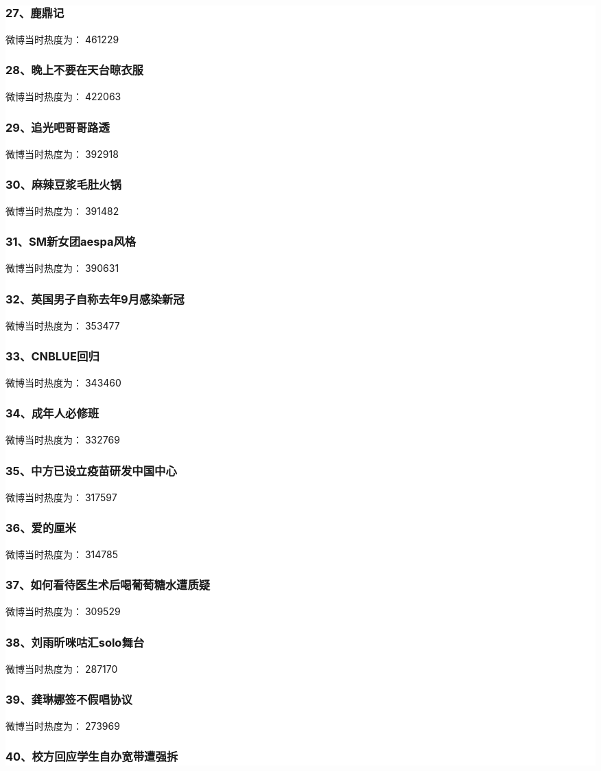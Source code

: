 ### 27、鹿鼎记

微博当时热度为： 461229

### 28、晚上不要在天台晾衣服

微博当时热度为： 422063

### 29、追光吧哥哥路透

微博当时热度为： 392918

### 30、麻辣豆浆毛肚火锅

微博当时热度为： 391482

### 31、SM新女团aespa风格

微博当时热度为： 390631

### 32、英国男子自称去年9月感染新冠

微博当时热度为： 353477

### 33、CNBLUE回归

微博当时热度为： 343460

### 34、成年人必修班

微博当时热度为： 332769

### 35、中方已设立疫苗研发中国中心

微博当时热度为： 317597

### 36、爱的厘米

微博当时热度为： 314785

### 37、如何看待医生术后喝葡萄糖水遭质疑

微博当时热度为： 309529

### 38、刘雨昕咪咕汇solo舞台

微博当时热度为： 287170

### 39、龚琳娜签不假唱协议

微博当时热度为： 273969

### 40、校方回应学生自办宽带遭强拆
